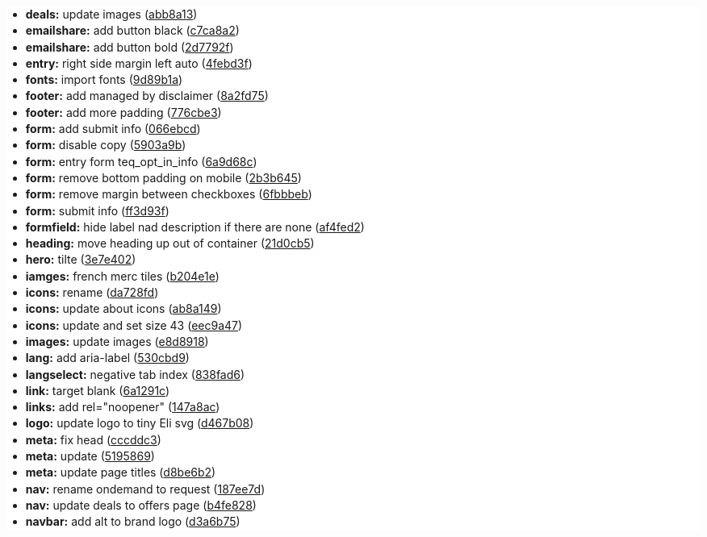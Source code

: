 * **deals:** update images ([abb8a13](https://github.com/shadow81627/barry/commit/abb8a13edd289ae409b09208ce4e558b80ce50b5))
* **emailshare:** add button black ([c7ca8a2](https://github.com/shadow81627/barry/commit/c7ca8a24faa799c09082a5f1e3acd1a2ea365f15))
* **emailshare:** add button bold ([2d7792f](https://github.com/shadow81627/barry/commit/2d7792fdfe3dfdeb23057f442b76d183f2a1f18e))
* **entry:** right side margin left auto ([4febd3f](https://github.com/shadow81627/barry/commit/4febd3f12bd38d18e3706de7a5e955e097349c68))
* **fonts:** import fonts ([9d89b1a](https://github.com/shadow81627/barry/commit/9d89b1a02c7c01c7cf31cde216ec99339c015a8f))
* **footer:** add managed by disclaimer ([8a2fd75](https://github.com/shadow81627/barry/commit/8a2fd75ef955365ba5b748d1ee7039cc446fcad6))
* **footer:** add more padding ([776cbe3](https://github.com/shadow81627/barry/commit/776cbe307728b2e3f37430841e8fe0495d2fd3ae))
* **form:** add submit info ([066ebcd](https://github.com/shadow81627/barry/commit/066ebcd765330087b689373f4e3b8909aae358d8))
* **form:** disable copy ([5903a9b](https://github.com/shadow81627/barry/commit/5903a9b0078f4b4adf4801c81dafefe3a6251ef8))
* **form:** entry form teq_opt_in_info ([6a9d68c](https://github.com/shadow81627/barry/commit/6a9d68cff69a1fd464b4bcabeb8daebf3940f363))
* **form:** remove bottom padding on mobile ([2b3b645](https://github.com/shadow81627/barry/commit/2b3b645ffbab68943a725a7007b60a4f15c939f7))
* **form:** remove margin between checkboxes ([6fbbbeb](https://github.com/shadow81627/barry/commit/6fbbbeb36088172d3dd9c24114cd507c182a4ede))
* **form:** submit info ([ff3d93f](https://github.com/shadow81627/barry/commit/ff3d93f7c3a995e19efd220407c1cfc8bc7f248c))
* **formfield:** hide label nad description if there are none ([af4fed2](https://github.com/shadow81627/barry/commit/af4fed255aab40cc7ff5d2f073e6590c2b41215d))
* **heading:** move heading up out of container ([21d0cb5](https://github.com/shadow81627/barry/commit/21d0cb53e63036a2edf662dc61599718fc96f301))
* **hero:** tilte ([3e7e402](https://github.com/shadow81627/barry/commit/3e7e40270e87e53dcb532822683330b0005305da))
* **iamges:** french merc tiles ([b204e1e](https://github.com/shadow81627/barry/commit/b204e1ea35849544d26c1771f60ee43c21a65a26))
* **icons:** rename ([da728fd](https://github.com/shadow81627/barry/commit/da728fd7aea4b58264b7dd2e70835ca11d8584f8))
* **icons:** update about icons ([ab8a149](https://github.com/shadow81627/barry/commit/ab8a149f10cde8ccd03b06e2d2cc399e02a0a6f4))
* **icons:** update and set size 43 ([eec9a47](https://github.com/shadow81627/barry/commit/eec9a47c97e5a60aefd460466e5ecf392aa69e79))
* **images:** update images ([e8d8918](https://github.com/shadow81627/barry/commit/e8d89188a66af54feea672879bcb30f5ffb26fee))
* **lang:** add aria-label ([530cbd9](https://github.com/shadow81627/barry/commit/530cbd962415513a2e44d10c862d318524a93534))
* **langselect:** negative tab index ([838fad6](https://github.com/shadow81627/barry/commit/838fad6b8441ccebbee6a0d128f004fdd4c6b73c))
* **link:** target blank ([6a1291c](https://github.com/shadow81627/barry/commit/6a1291ce5c64a2873a9173e1845c55a285e4d465))
* **links:** add rel="noopener" ([147a8ac](https://github.com/shadow81627/barry/commit/147a8aced531af7cd6c09d4a47347955abd6f4f7))
* **logo:** update logo to tiny Eli svg ([d467b08](https://github.com/shadow81627/barry/commit/d467b08371acef5b77e5e9141c6bcf0bbaba9204))
* **meta:** fix head ([cccddc3](https://github.com/shadow81627/barry/commit/cccddc31aacab88804a30d9173bcd044d2116cfc))
* **meta:** update ([5195869](https://github.com/shadow81627/barry/commit/519586977a1e00d531761e65fe098a1a63152132))
* **meta:** update page titles ([d8be6b2](https://github.com/shadow81627/barry/commit/d8be6b2ec46749d45eb9aee38e081d06a88fbc50))
* **nav:** rename ondemand to request ([187ee7d](https://github.com/shadow81627/barry/commit/187ee7d4f3c7a25252bc5b0c066234862b60260e))
* **nav:** update deals to offers page ([b4fe828](https://github.com/shadow81627/barry/commit/b4fe8288c2e1f9e24fab318d2b334d84bb7602d1))
* **navbar:** add alt to brand logo ([d3a6b75](https://github.com/shadow81627/barry/commit/d3a6b751124ad8a5c8fe9b3820f45ecd05d7f80c))